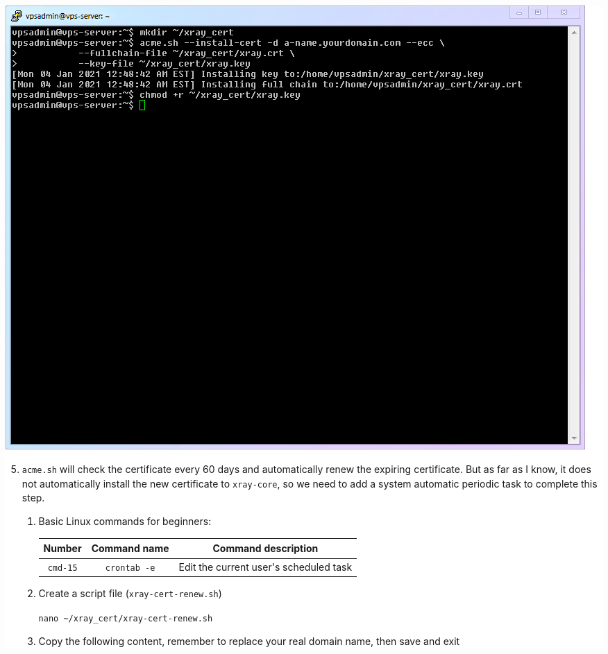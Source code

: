 ![Xray server installation process demonstration](./ch07-img02-xray-cert-install.png)

5.  `acme.sh` will check the certificate every 60 days and automatically renew
    the expiring certificate. But as far as I know, it does not automatically
    install the new certificate to `xray-core`, so we need to add a system
    automatic periodic task to complete this step.
    1. Basic Linux commands for beginners:

       |  Number  | Command name |          Command description           |
       | :------: | :----------: | :------------------------------------: |
       | `cmd-15` | `crontab -e` | Edit the current user's scheduled task |

    2. Create a script file (`xray-cert-renew.sh`)

       ```shell
       nano ~/xray_cert/xray-cert-renew.sh
       ```

    3. Copy the following content, remember to replace your real domain name,
       then save and exit

